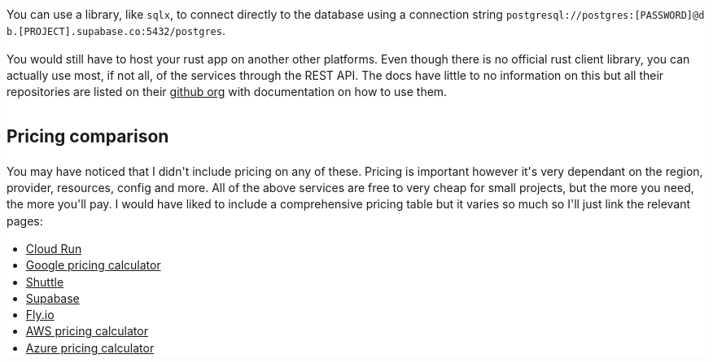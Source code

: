 You can use a library, like `sqlx`, to connect directly to the database using a connection string `postgresql://postgres:[PASSWORD]@db.[PROJECT].supabase.co:5432/postgres`.

You would still have to host your rust app on another other platforms. Even though there is no official rust client library, you can actually use most, if not all, of the services through the REST API. The docs have little to no information on this but all their repositories are listed on their [github org](https://github.com/supabase) with documentation on how to use them.
## Pricing comparison
You may have noticed that I didn't include pricing on any of these. Pricing is important however it's very dependant on the region, provider, resources, config and more. All of the above services are free to very cheap for small projects, but the more you need, the more you'll pay. I would have liked to include a comprehensive pricing table but it varies so much so I'll just link the relevant pages:
- [Cloud Run](https://cloud.google.com/run/pricing)
- [Google pricing calculator](https://cloud.google.com/products/calculator?hl=en)
- [Shuttle](https://www.shuttle.dev/pricing)
- [Supabase](https://supabase.com/pricing)
- [Fly.io](https://fly.io/docs/about/pricing/)
- [AWS pricing calculator](https://calculator.aws/#/?nc2=h_ql_pr_calc)
- [Azure pricing calculator](https://azure.microsoft.com/en-ca/pricing/calculator/)

